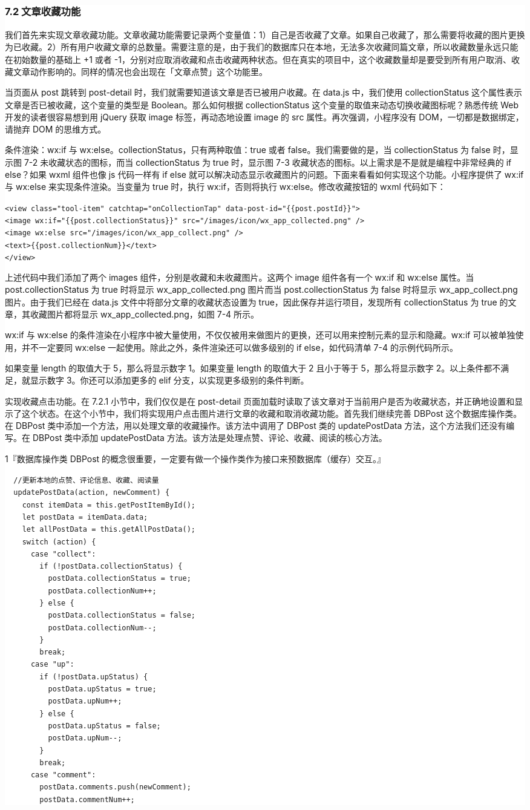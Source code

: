 ### 7.2 文章收藏功能

我们首先来实现文章收藏功能。文章收藏功能需要记录两个变量值：1）自己是否收藏了文章。如果自己收藏了，那么需要将收藏的图片更换为已收藏。2）所有用户收藏文章的总数量。需要注意的是，由于我们的数据库只在本地，无法多次收藏同篇文章，所以收藏数量永远只能在初始数量的基础上 +1 或者 -1，分别对应取消收藏和点击收藏两种状态。但在真实的项目中，这个收藏数量却是要受到所有用户取消、收藏文章动作影响的。同样的情况也会出现在「文章点赞」这个功能里。

当页面从 post 跳转到 post-detail 时，我们就需要知道该文章是否已被用户收藏。在 data.js 中，我们使用 collectionStatus 这个属性表示文章是否已被收藏，这个变量的类型是 Boolean。那么如何根据 collectionStatus 这个变量的取值来动态切换收藏图标呢？熟悉传统 Web 开发的读者很容易想到用 jQuery 获取 image 标签，再动态地设置 image 的 src 属性。再次强调，小程序没有 DOM，一切都是数据绑定，请抛弃 DOM 的思维方式。

条件渲染：wx:if 与 wx:else。collectionStatus，只有两种取值：true 或者 false。我们需要做的是，当 collectionStatus 为 false 时，显示图 7-2 未收藏状态的图标，而当 collectionStatus 为 true 时，显示图 7-3 收藏状态的图标。以上需求是不是就是编程中非常经典的 if else？如果 wxml 组件也像 js 代码一样有 if else 就可以解决动态显示收藏图片的问题。下面来看看如何实现这个功能。小程序提供了 wx:if 与 wx:else 来实现条件渲染。当变量为 true 时，执行 wx:if，否则将执行 wx:else。修改收藏按钮的 wxml 代码如下：

```
<view class="tool-item" catchtap="onCollectionTap" data-post-id="{{post.postId}}">
<image wx:if="{{post.collectionStatus}}" src="/images/icon/wx_app_collected.png" />
<image wx:else src="/images/icon/wx_app_collect.png" />
<text>{{post.collectionNum}}</text>
</view>
```

上述代码中我们添加了两个 images 组件，分别是收藏和未收藏图片。这两个 image 组件各有一个 wx:if 和 wx:else 属性。当 post.collectionStatus 为 true 时将显示 wx_app_collected.png 图片而当 post.collectionStatus 为 false 时将显示 wx\_app\_collect.png 图片。由于我们已经在 data.js 文件中将部分文章的收藏状态设置为 true，因此保存并运行项目，发现所有 collectionStatus 为 true 的文章，其收藏图片都将显示 wx\_app\_collected.png，如图 7-4 所示。

wx:if 与 wx:else 的条件渲染在小程序中被大量使用，不仅仅被用来做图片的更换，还可以用来控制元素的显示和隐藏。wx:if 可以被单独使用，并不一定要同 wx:else 一起使用。除此之外，条件渲染还可以做多级别的 if else，如代码清单 7-4 的示例代码所示。

如果变量 length 的取值大于 5，那么将显示数字 1。如果变量 length 的取值大于 2 且小于等于 5，那么将显示数字 2。以上条件都不满足，就显示数字 3。你还可以添加更多的 elif 分支，以实现更多级别的条件判断。

实现收藏点击功能。在 7.2.1 小节中，我们仅仅是在 post-detail 页面加载时读取了该文章对于当前用户是否为收藏状态，并正确地设置和显示了这个状态。在这个小节中，我们将实现用户点击图片进行文章的收藏和取消收藏功能。首先我们继续完善 DBPost 这个数据库操作类。在 DBPost 类中添加一个方法，用以处理文章的收藏操作。该方法中调用了 DBPost 类的 updatePostData 方法，这个方法我们还没有编写。在 DBPost 类中添加 updatePostData 方法。该方法是处理点赞、评论、收藏、阅读的核心方法。

1『数据库操作类 DBPost 的概念很重要，一定要有做一个操作类作为接口来预数据库（缓存）交互。』

```
  //更新本地的点赞、评论信息、收藏、阅读量
  updatePostData(action, newComment) {
    const itemData = this.getPostItemById();
    let postData = itemData.data;
    let allPostData = this.getAllPostData();
    switch (action) {
      case "collect":
        if (!postData.collectionStatus) {
          postData.collectionStatus = true;
          postData.collectionNum++;
        } else {
          postData.collectionStatus = false;
          postData.collectionNum--;
        }
        break;
      case "up":
        if (!postData.upStatus) {
          postData.upStatus = true;
          postData.upNum++;
        } else {
          postData.upStatus = false;
          postData.upNum--;
        }
        break;
      case "comment":
        postData.comments.push(newComment);
        postData.commentNum++;
```
